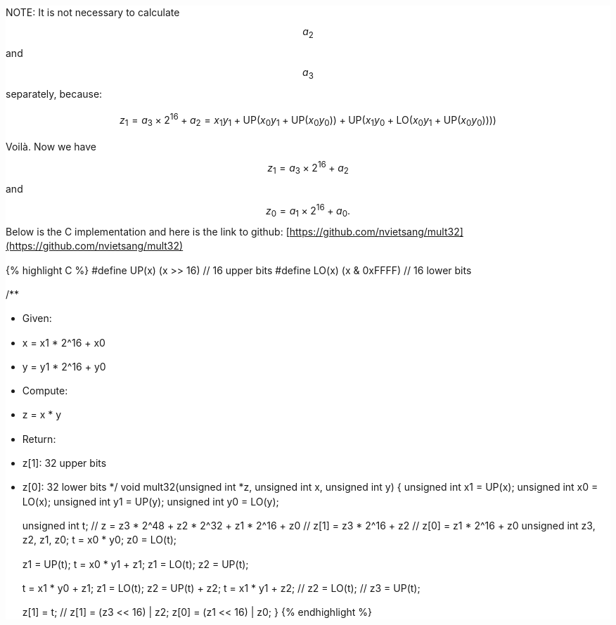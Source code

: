 NOTE: It is not necessary to calculate $$a_2$$ and $$a_3$$ separately, because:

$$
z_1 = a_3 \times 2^{16} + a_2 = x_1y_1 + \mathsf{UP}(x_0y_1 + \mathsf{UP}(x_0y_0)) + \mathsf{UP}(x_1y_0 + \mathsf{LO}(x_0y_1 + \mathsf{UP}(x_0y_0))))
$$

Voilà. Now we have
$$
z_1 = a_3 \times 2^{16} + a_2
$$
and
$$
z_0 = a_1 \times 2^{16} + a_0.
$$
Below is the C implementation and here is the link to github: [https://github.com/nvietsang/mult32](https://github.com/nvietsang/mult32)

{% highlight C %}
#define UP(x) (x >> 16)      // 16 upper bits
#define LO(x) (x & 0xFFFF)   // 16 lower bits

/**
 * Given:
 *  x = x1 * 2^16 + x0
 *  y = y1 * 2^16 + y0
 * Compute:
 *  z = x * y
 * Return:
 *  z[1]: 32 upper bits
 *  z[0]: 32 lower bits
*/
void mult32(unsigned int *z, unsigned int x, unsigned int y) {
	unsigned int x1 = UP(x);
	unsigned int x0 = LO(x);
	unsigned int y1 = UP(y);
	unsigned int y0 = LO(y);

    unsigned int t;
    // z = z3 * 2^48 + z2 * 2^32 + z1 * 2^16 + z0
    // z[1] = z3 * 2^16 + z2 
    // z[0] = z1 * 2^16 + z0
    unsigned int z3, z2, z1, z0; 
    t = x0 * y0;
    z0 = LO(t);
    
    z1 = UP(t);
    t = x0 * y1 + z1;
    z1 = LO(t);
    z2 = UP(t);

    t = x1 * y0 + z1;
    z1 = LO(t);
    z2 = UP(t) + z2;
    t = x1 * y1 + z2;
    // z2 = LO(t);
    // z3 = UP(t);
    
    z[1] = t;
    // z[1] = (z3 << 16) | z2;
    z[0] = (z1 << 16) | z0;
}
{% endhighlight %}